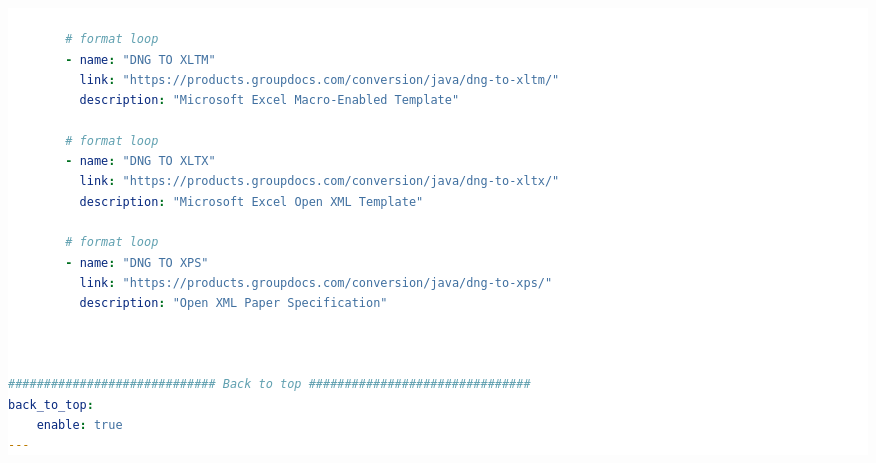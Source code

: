```yaml

        # format loop
        - name: "DNG TO XLTM"
          link: "https://products.groupdocs.com/conversion/java/dng-to-xltm/"
          description: "Microsoft Excel Macro-Enabled Template"

        # format loop
        - name: "DNG TO XLTX"
          link: "https://products.groupdocs.com/conversion/java/dng-to-xltx/"
          description: "Microsoft Excel Open XML Template"

        # format loop
        - name: "DNG TO XPS"
          link: "https://products.groupdocs.com/conversion/java/dng-to-xps/"
          description: "Open XML Paper Specification"



############################# Back to top ###############################
back_to_top:
    enable: true
---
```


